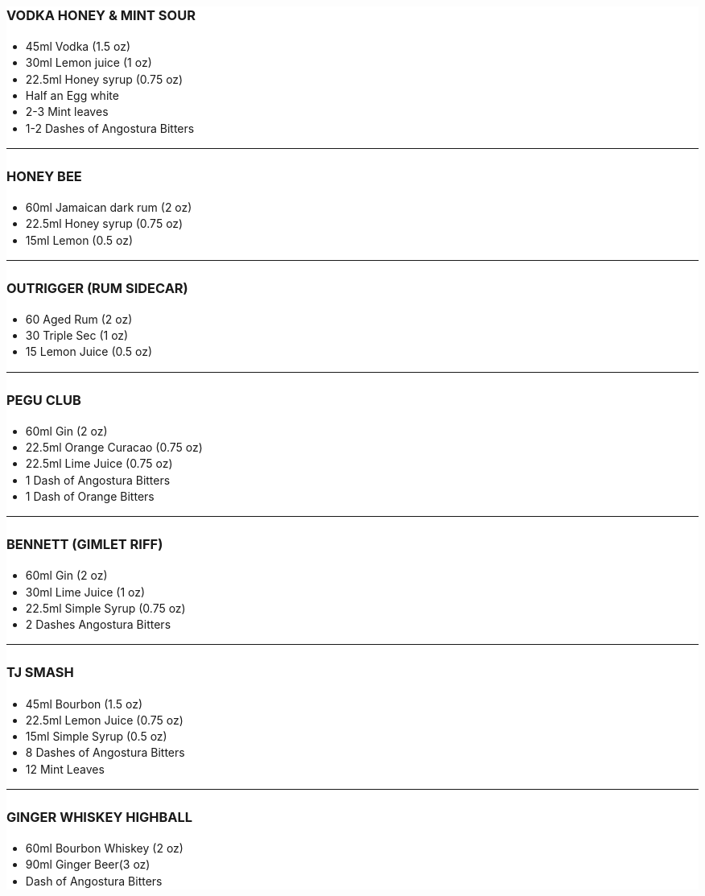 
### VODKA HONEY & MINT SOUR

- 45ml Vodka (1.5 oz)
- 30ml Lemon juice (1 oz)
- 22.5ml Honey syrup (0.75 oz)
- Half an Egg white
- 2-3 Mint leaves
- 1-2 Dashes of Angostura Bitters

---

### HONEY BEE

- 60ml Jamaican dark rum (2 oz)
- 22.5ml Honey syrup (0.75 oz)
- 15ml Lemon (0.5 oz)

---

### OUTRIGGER (RUM SIDECAR)

- 60 Aged Rum (2 oz)
- 30 Triple Sec (1 oz)
- 15 Lemon Juice (0.5 oz)

---

### PEGU CLUB

- 60ml Gin (2 oz)
- 22.5ml Orange Curacao (0.75 oz)
- 22.5ml Lime Juice (0.75 oz)
- 1 Dash of Angostura Bitters
- 1 Dash of Orange Bitters

---

### BENNETT (GIMLET RIFF)

- 60ml Gin (2 oz)
- 30ml Lime Juice (1 oz)
- 22.5ml Simple Syrup (0.75 oz)
- 2 Dashes Angostura Bitters

---

### TJ SMASH

- 45ml Bourbon (1.5 oz)
- 22.5ml Lemon Juice (0.75 oz)
- 15ml Simple Syrup (0.5 oz)
- 8 Dashes of Angostura Bitters
- 12 Mint Leaves

---

### GINGER WHISKEY HIGHBALL

- 60ml Bourbon Whiskey (2 oz)
- 90ml Ginger Beer(3 oz)
- Dash of Angostura Bitters